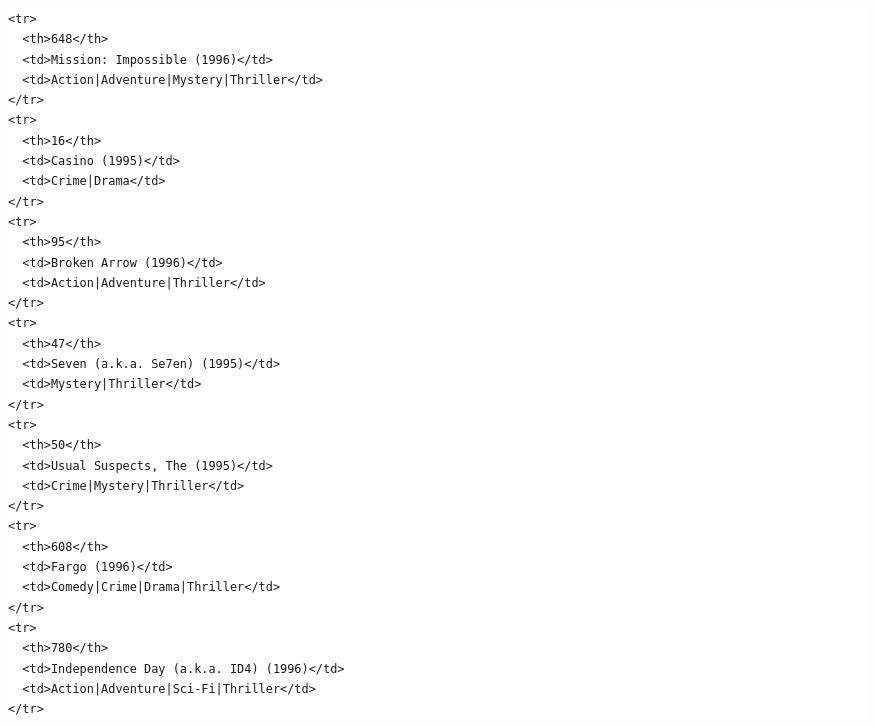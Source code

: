     <tr>
      <th>648</th>
      <td>Mission: Impossible (1996)</td>
      <td>Action|Adventure|Mystery|Thriller</td>
    </tr>
    <tr>
      <th>16</th>
      <td>Casino (1995)</td>
      <td>Crime|Drama</td>
    </tr>
    <tr>
      <th>95</th>
      <td>Broken Arrow (1996)</td>
      <td>Action|Adventure|Thriller</td>
    </tr>
    <tr>
      <th>47</th>
      <td>Seven (a.k.a. Se7en) (1995)</td>
      <td>Mystery|Thriller</td>
    </tr>
    <tr>
      <th>50</th>
      <td>Usual Suspects, The (1995)</td>
      <td>Crime|Mystery|Thriller</td>
    </tr>
    <tr>
      <th>608</th>
      <td>Fargo (1996)</td>
      <td>Comedy|Crime|Drama|Thriller</td>
    </tr>
    <tr>
      <th>780</th>
      <td>Independence Day (a.k.a. ID4) (1996)</td>
      <td>Action|Adventure|Sci-Fi|Thriller</td>
    </tr>
  </tbody>
</table>
</div>




```python

```